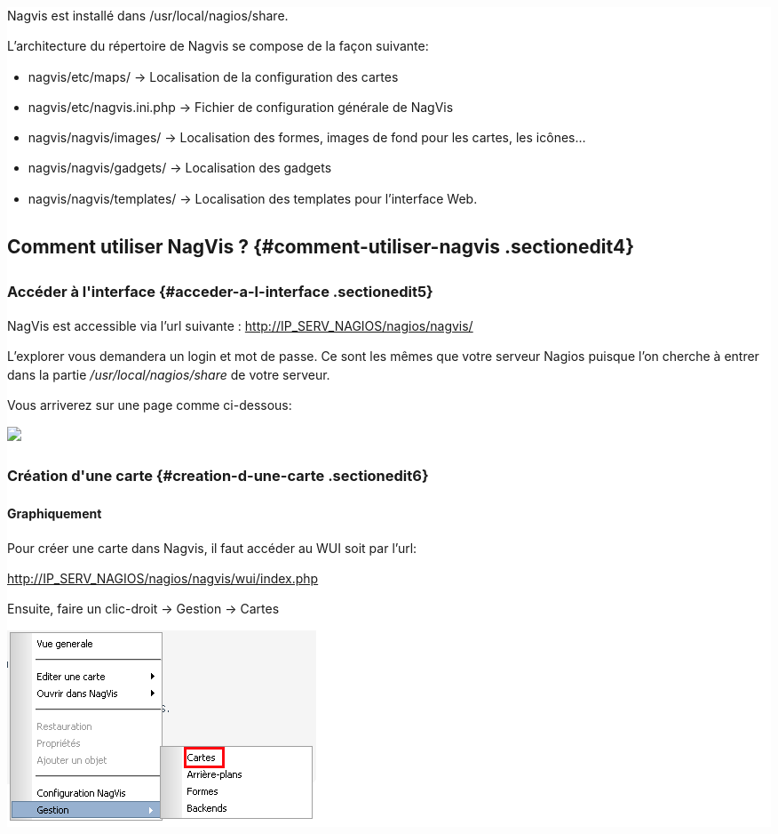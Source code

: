 Nagvis est installé dans /usr/local/nagios/share.

L’architecture du répertoire de Nagvis se compose de la façon suivante:

-   nagvis/etc/maps/ → Localisation de la configuration des cartes

-   nagvis/etc/nagvis.ini.php → Fichier de configuration générale de
    NagVis

-   nagvis/nagvis/images/ → Localisation des formes, images de fond pour
    les cartes, les icônes…

-   nagvis/nagvis/gadgets/ → Localisation des gadgets

-   nagvis/nagvis/templates/ → Localisation des templates pour
    l’interface Web.

Comment utiliser NagVis ? {#comment-utiliser-nagvis .sectionedit4}
-------------------------

### Accéder à l'interface {#acceder-a-l-interface .sectionedit5}

NagVis est accessible via l’url suivante :
<http://IP_SERV_NAGIOS/nagios/nagvis/>

L’explorer vous demandera un login et mot de passe. Ce sont les mêmes
que votre serveur Nagios puisque l’on cherche à entrer dans la partie
*/usr/local/nagios/share* de votre serveur.

Vous arriverez sur une page comme ci-dessous:

[![](../../../../../assets/media/addons/addons/nagvis/nagvis-overview.png@w=700)](../../../../../_detail/addons/addons/nagvis/nagvis-overview.png@id=nagios%253Aaddons%253Anagvis%253Anagvis-manuel-utilisation.html "addons:addons:nagvis:nagvis-overview.png")

### Création d'une carte {#creation-d-une-carte .sectionedit6}

#### Graphiquement

Pour créer une carte dans Nagvis, il faut accéder au WUI soit par l’url:

[http://IP\_SERV\_NAGIOS/nagios/nagvis/wui/index.php](http://IP_SERV_NAGIOS/nagios/nagvis/wui/index.php "http://IP_SERV_NAGIOS/nagios/nagvis/wui/index.php")

Ensuite, faire un clic-droit → Gestion → Cartes

[![](../../../../../assets/media/addons/nagvis/menu_gestion_cartes.png)](../../../../../_detail/addons/nagvis/menu_gestion_cartes.png@id=nagios%253Aaddons%253Anagvis%253Anagvis-manuel-utilisation.html "addons:nagvis:menu_gestion_cartes.png")

